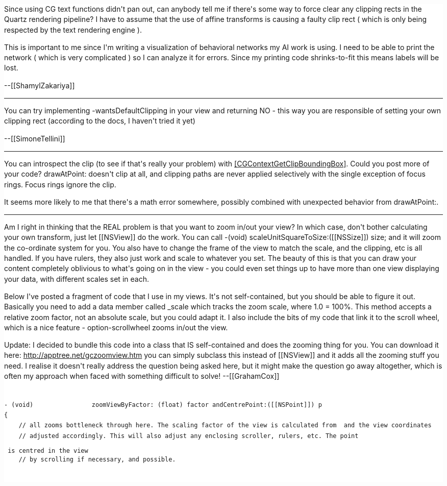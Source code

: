 Since using CG text functions didn't pan out, can anybody tell me if there's some way to force clear any clipping rects in the Quartz rendering pipeline? I have to assume that the use of affine transforms is causing a faulty clip rect ( which is only being respected by the text rendering engine ).

This is important to me since I'm writing a visualization of behavioral networks my AI work is using. I need to be able to print the network ( which is very complicated ) so I can analyze it for errors. Since my printing code shrinks-to-fit this means labels will be lost.

--[[ShamylZakariya]]

----

You can try implementing -wantsDefaultClipping in your view and returning NO - this way you are responsible of setting your own clipping rect (according to the docs, I haven't tried it yet)

--[[SimoneTellini]]

----

You can introspect the clip (to see if that's really your problem) with [[CGContextGetClipBoundingBox]]().  Could you post more of your code?  drawAtPoint: doesn't clip at all, and clipping paths are never applied selectively with the single exception of focus rings.  Focus rings ignore the clip.

It seems more likely to me that there's a math error somewhere, possibly combined with unexpected behavior from drawAtPoint:.

----

Am I right in thinking that the REAL problem is that you want to zoom in/out your view? In which case, don't bother calculating your own transform, just let [[NSView]] do the work. You can call -(void) scaleUnitSquareToSize:([[NSSize]]) size; and it will zoom the co-ordinate system for you. You also have to change the frame of the view to match the scale, and the clipping, etc is all handled. If you have rulers, they also just work and scale to whatever you set. The beauty of this is that you can draw your content completely oblivious to what's going on in the view - you could even set things up to have more than one view displaying your data, with different scales set in each.

Below I've posted a fragment of code that I use in my views. It's not self-contained, but you should be able to figure it out. Basically you need to add a data member called _scale which tracks the zoom scale, where 1.0 = 100%. This method accepts a relative zoom factor, not an absolute scale, but you could adapt it. I also include the bits of my code that link it to the scroll wheel, which is a nice feature - option-scrollwheel zooms in/out the view.

Update: I decided to bundle this code into a class that IS self-contained and does the zooming thing for you. You can download it here: http://apptree.net/gczoomview.htm you can simply subclass this instead of [[NSView]] and it adds all the zooming stuff you need. I realise it doesn't really address the question being asked here, but it might make the question go away altogether, which is often my approach when faced with something difficult to solve! --[[GrahamCox]]

<code>
- (void)				zoomViewByFactor: (float) factor andCentrePoint:([[NSPoint]]) p
{
	// all zooms bottleneck through here. The scaling factor of the view is calculated from <factor> and the view coordinates
	// adjusted accordingly. This will also adjust any enclosing scroller, rulers, etc. The point <p> is centred in the view
	// by scrolling if necessary, and possible.
	